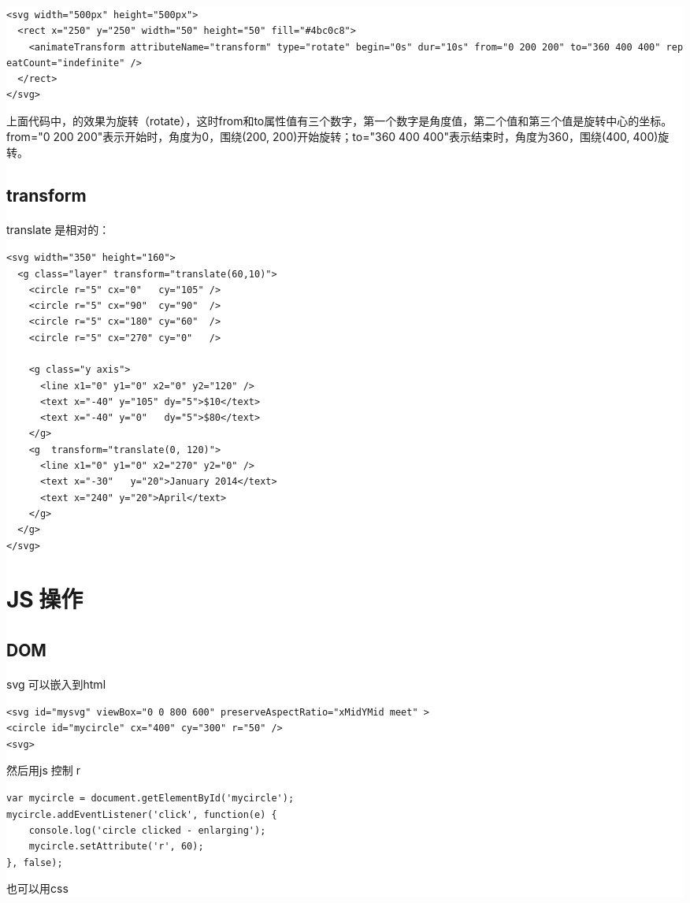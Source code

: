 
    <svg width="500px" height="500px">
      <rect x="250" y="250" width="50" height="50" fill="#4bc0c8">
        <animateTransform attributeName="transform" type="rotate" begin="0s" dur="10s" from="0 200 200" to="360 400 400" repeatCount="indefinite" />
      </rect>
    </svg>

上面代码中，<animateTransform>的效果为旋转（rotate），这时from和to属性值有三个数字，第一个数字是角度值，第二个值和第三个值是旋转中心的坐标。from="0 200 200"表示开始时，角度为0，围绕(200, 200)开始旋转；to="360 400 400"表示结束时，角度为360，围绕(400, 400)旋转。

## transform
translate 是相对的：

    <svg width="350" height="160">
      <g class="layer" transform="translate(60,10)">
        <circle r="5" cx="0"   cy="105" />
        <circle r="5" cx="90"  cy="90"  />
        <circle r="5" cx="180" cy="60"  />
        <circle r="5" cx="270" cy="0"   />

        <g class="y axis">
          <line x1="0" y1="0" x2="0" y2="120" />
          <text x="-40" y="105" dy="5">$10</text>
          <text x="-40" y="0"   dy="5">$80</text>
        </g>
        <g  transform="translate(0, 120)">
          <line x1="0" y1="0" x2="270" y2="0" />
          <text x="-30"   y="20">January 2014</text>
          <text x="240" y="20">April</text>
        </g>
      </g>
    </svg>

# JS 操作
## DOM
svg 可以嵌入到html

    <svg id="mysvg" viewBox="0 0 800 600" preserveAspectRatio="xMidYMid meet" >
    <circle id="mycircle" cx="400" cy="300" r="50" />
    <svg>

然后用js 控制 r

    var mycircle = document.getElementById('mycircle');
    mycircle.addEventListener('click', function(e) {
        console.log('circle clicked - enlarging');
        mycircle.setAttribute('r', 60);
    }, false);

也可以用css 
